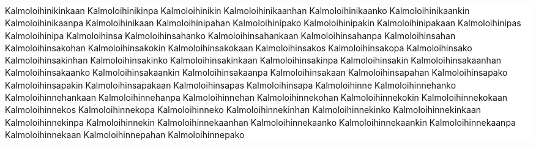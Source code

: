 Kalmoloihinikinkaan
Kalmoloihinikinpa
Kalmoloihinikin
Kalmoloihinikaanhan
Kalmoloihinikaanko
Kalmoloihinikaankin
Kalmoloihinikaanpa
Kalmoloihinikaan
Kalmoloihinipahan
Kalmoloihinipako
Kalmoloihinipakin
Kalmoloihinipakaan
Kalmoloihinipas
Kalmoloihinipa
Kalmoloihinsa
Kalmoloihinsahanko
Kalmoloihinsahankaan
Kalmoloihinsahanpa
Kalmoloihinsahan
Kalmoloihinsakohan
Kalmoloihinsakokin
Kalmoloihinsakokaan
Kalmoloihinsakos
Kalmoloihinsakopa
Kalmoloihinsako
Kalmoloihinsakinhan
Kalmoloihinsakinko
Kalmoloihinsakinkaan
Kalmoloihinsakinpa
Kalmoloihinsakin
Kalmoloihinsakaanhan
Kalmoloihinsakaanko
Kalmoloihinsakaankin
Kalmoloihinsakaanpa
Kalmoloihinsakaan
Kalmoloihinsapahan
Kalmoloihinsapako
Kalmoloihinsapakin
Kalmoloihinsapakaan
Kalmoloihinsapas
Kalmoloihinsapa
Kalmoloihinne
Kalmoloihinnehanko
Kalmoloihinnehankaan
Kalmoloihinnehanpa
Kalmoloihinnehan
Kalmoloihinnekohan
Kalmoloihinnekokin
Kalmoloihinnekokaan
Kalmoloihinnekos
Kalmoloihinnekopa
Kalmoloihinneko
Kalmoloihinnekinhan
Kalmoloihinnekinko
Kalmoloihinnekinkaan
Kalmoloihinnekinpa
Kalmoloihinnekin
Kalmoloihinnekaanhan
Kalmoloihinnekaanko
Kalmoloihinnekaankin
Kalmoloihinnekaanpa
Kalmoloihinnekaan
Kalmoloihinnepahan
Kalmoloihinnepako